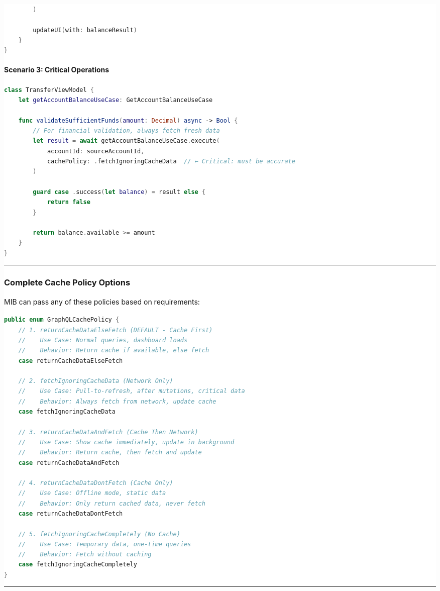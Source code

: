 ```swift
        )
        
        updateUI(with: balanceResult)
    }
}
```

#### Scenario 3: Critical Operations

```swift
class TransferViewModel {
    let getAccountBalanceUseCase: GetAccountBalanceUseCase
    
    func validateSufficientFunds(amount: Decimal) async -> Bool {
        // For financial validation, always fetch fresh data
        let result = await getAccountBalanceUseCase.execute(
            accountId: sourceAccountId,
            cachePolicy: .fetchIgnoringCacheData  // ← Critical: must be accurate
        )
        
        guard case .success(let balance) = result else {
            return false
        }
        
        return balance.available >= amount
    }
}
```

---

### Complete Cache Policy Options

MIB can pass any of these policies based on requirements:

```swift
public enum GraphQLCachePolicy {
    // 1. returnCacheDataElseFetch (DEFAULT - Cache First)
    //    Use Case: Normal queries, dashboard loads
    //    Behavior: Return cache if available, else fetch
    case returnCacheDataElseFetch
    
    // 2. fetchIgnoringCacheData (Network Only)
    //    Use Case: Pull-to-refresh, after mutations, critical data
    //    Behavior: Always fetch from network, update cache
    case fetchIgnoringCacheData
    
    // 3. returnCacheDataAndFetch (Cache Then Network)
    //    Use Case: Show cache immediately, update in background
    //    Behavior: Return cache, then fetch and update
    case returnCacheDataAndFetch
    
    // 4. returnCacheDataDontFetch (Cache Only)
    //    Use Case: Offline mode, static data
    //    Behavior: Only return cached data, never fetch
    case returnCacheDataDontFetch
    
    // 5. fetchIgnoringCacheCompletely (No Cache)
    //    Use Case: Temporary data, one-time queries
    //    Behavior: Fetch without caching
    case fetchIgnoringCacheCompletely
}
```

---